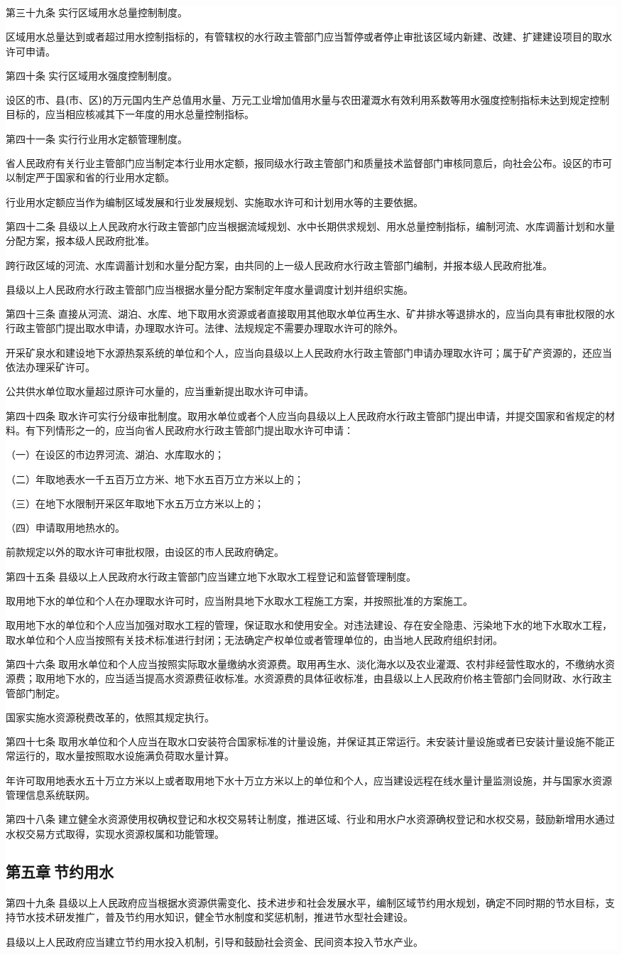 第三十九条 实行区域用水总量控制制度。

区域用水总量达到或者超过用水控制指标的，有管辖权的水行政主管部门应当暂停或者停止审批该区域内新建、改建、扩建建设项目的取水许可申请。

第四十条 实行区域用水强度控制制度。

设区的市、县(市、区)的万元国内生产总值用水量、万元工业增加值用水量与农田灌溉水有效利用系数等用水强度控制指标未达到规定控制目标的，应当相应核减其下一年度的用水总量控制指标。

第四十一条 实行行业用水定额管理制度。

省人民政府有关行业主管部门应当制定本行业用水定额，报同级水行政主管部门和质量技术监督部门审核同意后，向社会公布。设区的市可以制定严于国家和省的行业用水定额。

行业用水定额应当作为编制区域发展和行业发展规划、实施取水许可和计划用水等的主要依据。

第四十二条 县级以上人民政府水行政主管部门应当根据流域规划、水中长期供求规划、用水总量控制指标，编制河流、水库调蓄计划和水量分配方案，报本级人民政府批准。

跨行政区域的河流、水库调蓄计划和水量分配方案，由共同的上一级人民政府水行政主管部门编制，并报本级人民政府批准。

县级以上人民政府水行政主管部门应当根据水量分配方案制定年度水量调度计划并组织实施。

第四十三条 直接从河流、湖泊、水库、地下取用水资源或者直接取用其他取水单位再生水、矿井排水等退排水的，应当向具有审批权限的水行政主管部门提出取水申请，办理取水许可。法律、法规规定不需要办理取水许可的除外。

开采矿泉水和建设地下水源热泵系统的单位和个人，应当向县级以上人民政府水行政主管部门申请办理取水许可；属于矿产资源的，还应当依法办理采矿许可。

公共供水单位取水量超过原许可水量的，应当重新提出取水许可申请。

第四十四条 取水许可实行分级审批制度。取用水单位或者个人应当向县级以上人民政府水行政主管部门提出申请，并提交国家和省规定的材料。有下列情形之一的，应当向省人民政府水行政主管部门提出取水许可申请：

（一）在设区的市边界河流、湖泊、水库取水的；

（二）年取地表水一千五百万立方米、地下水五百万立方米以上的；

（三）在地下水限制开采区年取地下水五万立方米以上的；

（四）申请取用地热水的。

前款规定以外的取水许可审批权限，由设区的市人民政府确定。

第四十五条 县级以上人民政府水行政主管部门应当建立地下水取水工程登记和监督管理制度。

取用地下水的单位和个人在办理取水许可时，应当附具地下水取水工程施工方案，并按照批准的方案施工。

取用地下水的单位和个人应当加强对取水工程的管理，保证取水和使用安全。对违法建设、存在安全隐患、污染地下水的地下水取水工程，取水单位和个人应当按照有关技术标准进行封闭；无法确定产权单位或者管理单位的，由当地人民政府组织封闭。

第四十六条 取用水单位和个人应当按照实际取水量缴纳水资源费。取用再生水、淡化海水以及农业灌溉、农村非经营性取水的，不缴纳水资源费；取用地下水的，应当适当提高水资源费征收标准。水资源费的具体征收标准，由县级以上人民政府价格主管部门会同财政、水行政主管部门制定。

国家实施水资源税费改革的，依照其规定执行。

第四十七条 取用水单位和个人应当在取水口安装符合国家标准的计量设施，并保证其正常运行。未安装计量设施或者已安装计量设施不能正常运行的，取水量按照取水设施满负荷取水量计算。

年许可取用地表水五十万立方米以上或者取用地下水十万立方米以上的单位和个人，应当建设远程在线水量计量监测设施，并与国家水资源管理信息系统联网。

第四十八条 建立健全水资源使用权确权登记和水权交易转让制度，推进区域、行业和用水户水资源确权登记和水权交易，鼓励新增用水通过水权交易方式取得，实现水资源权属和功能管理。

## 第五章  节约用水

第四十九条 县级以上人民政府应当根据水资源供需变化、技术进步和社会发展水平，编制区域节约用水规划，确定不同时期的节水目标，支持节水技术研发推广，普及节约用水知识，健全节水制度和奖惩机制，推进节水型社会建设。

县级以上人民政府应当建立节约用水投入机制，引导和鼓励社会资金、民间资本投入节水产业。
